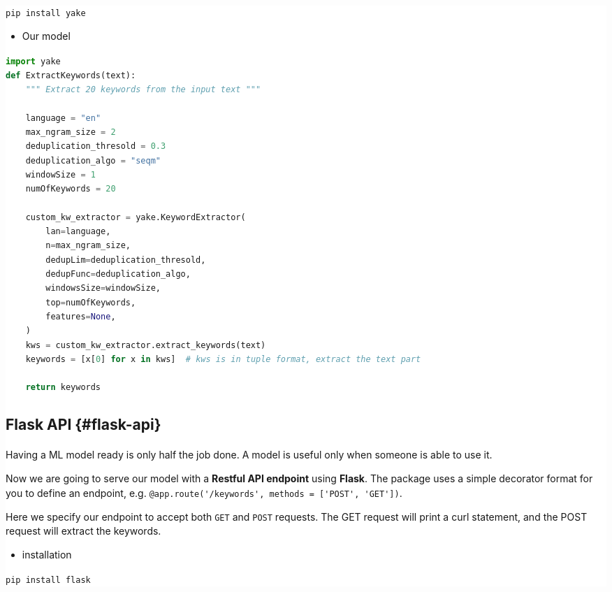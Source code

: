 

```python
pip install yake
```

-   Our model



```python
import yake
def ExtractKeywords(text):
    """ Extract 20 keywords from the input text """

    language = "en"
    max_ngram_size = 2
    deduplication_thresold = 0.3
    deduplication_algo = "seqm"
    windowSize = 1
    numOfKeywords = 20

    custom_kw_extractor = yake.KeywordExtractor(
	    lan=language,
	    n=max_ngram_size,
	    dedupLim=deduplication_thresold,
	    dedupFunc=deduplication_algo,
	    windowsSize=windowSize,
	    top=numOfKeywords,
	    features=None,
    )
    kws = custom_kw_extractor.extract_keywords(text)
    keywords = [x[0] for x in kws]  # kws is in tuple format, extract the text part

    return keywords
```


## Flask API {#flask-api}

Having a ML model ready is only half the job done. A model is useful only when someone is able to use it.

Now we are going to serve our model with a **Restful API endpoint** using **Flask**. The package uses a simple decorator format for you to define an endpoint, e.g. `@app.route('/keywords', methods = ['POST', 'GET'])`.

Here we specify our endpoint to accept both `GET` and `POST` requests. The GET request will print a curl statement, and the POST request will extract the keywords.

-   installation



```python
pip install flask
```
